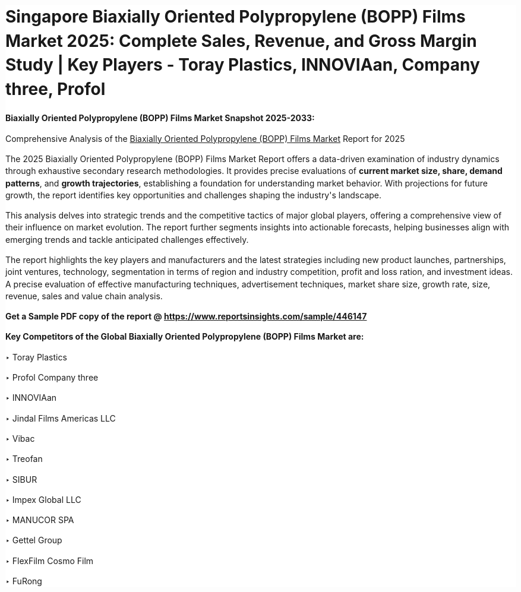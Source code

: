 # Singapore Biaxially Oriented Polypropylene (BOPP) Films Market 2025: Complete Sales, Revenue, and Gross Margin Study | Key Players - Toray Plastics, INNOVIAan, Company three, Profol

<strong>Biaxially Oriented Polypropylene (BOPP) Films Market Snapshot 2025-2033:</strong>

Comprehensive Analysis of the <a href=https://www.reportsinsights.com/sample/446147>Biaxially Oriented Polypropylene (BOPP) Films Market</a> Report for 2025

The 2025 Biaxially Oriented Polypropylene (BOPP) Films Market Report offers a data-driven examination of industry dynamics through exhaustive secondary research methodologies. It provides precise evaluations of <strong>current market size, share, demand patterns</strong>, and <strong>growth trajectories</strong>, establishing a foundation for understanding market behavior. With projections for future growth, the report identifies key opportunities and challenges shaping the industry's landscape.

This analysis delves into strategic trends and the competitive tactics of major global players, offering a comprehensive view of their influence on market evolution. The report further segments insights into actionable forecasts, helping businesses align with emerging trends and tackle anticipated challenges effectively.

The report highlights the key players and manufacturers and the latest strategies including new product launches, partnerships, joint ventures, technology, segmentation in terms of region and industry competition, profit and loss ration, and investment ideas. A precise evaluation of effective manufacturing techniques, advertisement techniques, market share size, growth rate, size, revenue, sales and value chain analysis.

<strong>Get a Sample PDF copy of the report @ <a href=https://www.reportsinsights.com/sample/446147 style=color:#0000ff;>https://www.reportsinsights.com/sample/446147</a></strong>

<strong>Key Competitors of the Global Biaxially Oriented Polypropylene (BOPP) Films Market are:</strong>

‣ Toray Plastics

‣ Profol Company three

‣ INNOVIAan

‣ Jindal Films Americas LLC

‣ Vibac

‣ Treofan

‣ SIBUR

‣ Impex Global LLC

‣ MANUCOR SPA

‣ Gettel Group

‣ FlexFilm Cosmo Film

‣ FuRong
